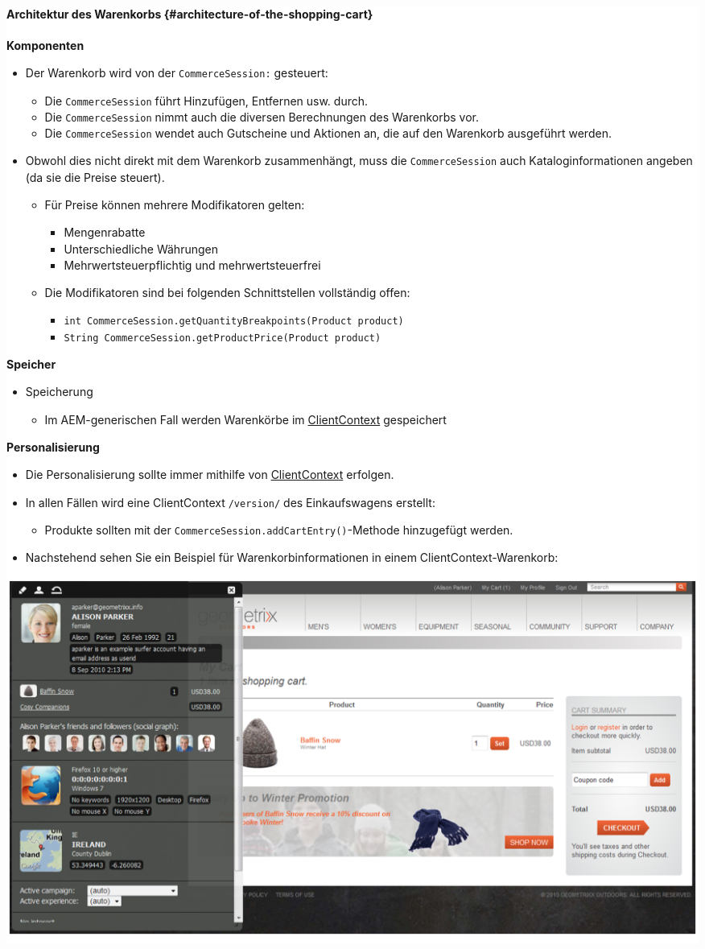 #### Architektur des Warenkorbs {#architecture-of-the-shopping-cart}

**Komponenten**

* Der Warenkorb wird von der `CommerceSession:` gesteuert:

   * Die `CommerceSession` führt Hinzufügen, Entfernen usw. durch.
   * Die `CommerceSession` nimmt auch die diversen Berechnungen des Warenkorbs vor.
   * Die `CommerceSession` wendet auch Gutscheine und Aktionen an, die auf den Warenkorb ausgeführt werden.

* Obwohl dies nicht direkt mit dem Warenkorb zusammenhängt, muss die `CommerceSession` auch Kataloginformationen angeben (da sie die Preise steuert).

   * Für Preise können mehrere Modifikatoren gelten:

      * Mengenrabatte
      * Unterschiedliche Währungen
      * Mehrwertsteuerpflichtig und mehrwertsteuerfrei
   * Die Modifikatoren sind bei folgenden Schnittstellen vollständig offen:

      * `int CommerceSession.getQuantityBreakpoints(Product product)`
      * `String CommerceSession.getProductPrice(Product product)`


**Speicher**

* Speicherung

   * Im AEM-generischen Fall werden Warenkörbe im [ClientContext](/help/sites-administering/client-context.md) gespeichert

**Personalisierung**

* Die Personalisierung sollte immer mithilfe von [ClientContext](/help/sites-administering/client-context.md) erfolgen.
* In allen Fällen wird eine ClientContext `/version/` des Einkaufswagens erstellt:

   * Produkte sollten mit der `CommerceSession.addCartEntry()`-Methode hinzugefügt werden.

* Nachstehend sehen Sie ein Beispiel für Warenkorbinformationen in einem ClientContext-Warenkorb:

![chlimage_1-33](/help/sites-developing/assets/chlimage_1-33a.png)
